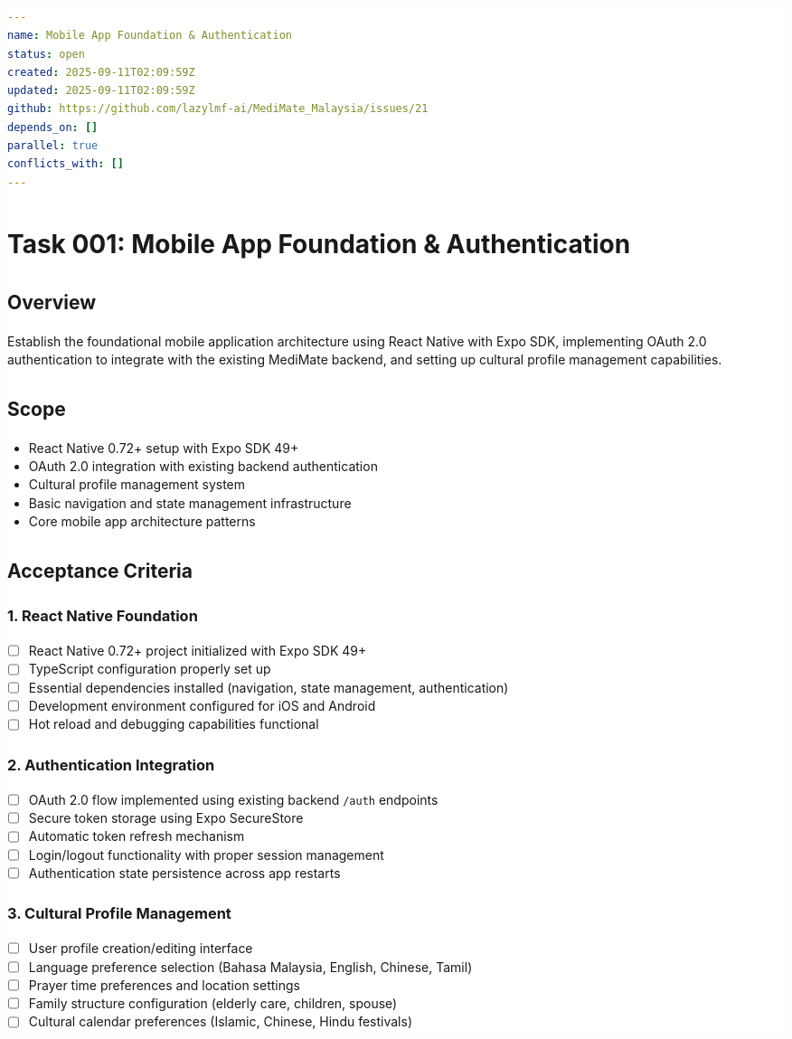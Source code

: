 ```yaml
---
name: Mobile App Foundation & Authentication
status: open
created: 2025-09-11T02:09:59Z
updated: 2025-09-11T02:09:59Z
github: https://github.com/lazylmf-ai/MediMate_Malaysia/issues/21
depends_on: []
parallel: true
conflicts_with: []
---
```


# Task 001: Mobile App Foundation & Authentication

## Overview
Establish the foundational mobile application architecture using React Native with Expo SDK, implementing OAuth 2.0 authentication to integrate with the existing MediMate backend, and setting up cultural profile management capabilities.

## Scope
- React Native 0.72+ setup with Expo SDK 49+
- OAuth 2.0 integration with existing backend authentication
- Cultural profile management system
- Basic navigation and state management infrastructure
- Core mobile app architecture patterns

## Acceptance Criteria

### 1. React Native Foundation
- [ ] React Native 0.72+ project initialized with Expo SDK 49+
- [ ] TypeScript configuration properly set up
- [ ] Essential dependencies installed (navigation, state management, authentication)
- [ ] Development environment configured for iOS and Android
- [ ] Hot reload and debugging capabilities functional

### 2. Authentication Integration
- [ ] OAuth 2.0 flow implemented using existing backend `/auth` endpoints
- [ ] Secure token storage using Expo SecureStore
- [ ] Automatic token refresh mechanism
- [ ] Login/logout functionality with proper session management
- [ ] Authentication state persistence across app restarts

### 3. Cultural Profile Management
- [ ] User profile creation/editing interface
- [ ] Language preference selection (Bahasa Malaysia, English, Chinese, Tamil)
- [ ] Prayer time preferences and location settings
- [ ] Family structure configuration (elderly care, children, spouse)
- [ ] Cultural calendar preferences (Islamic, Chinese, Hindu festivals)
